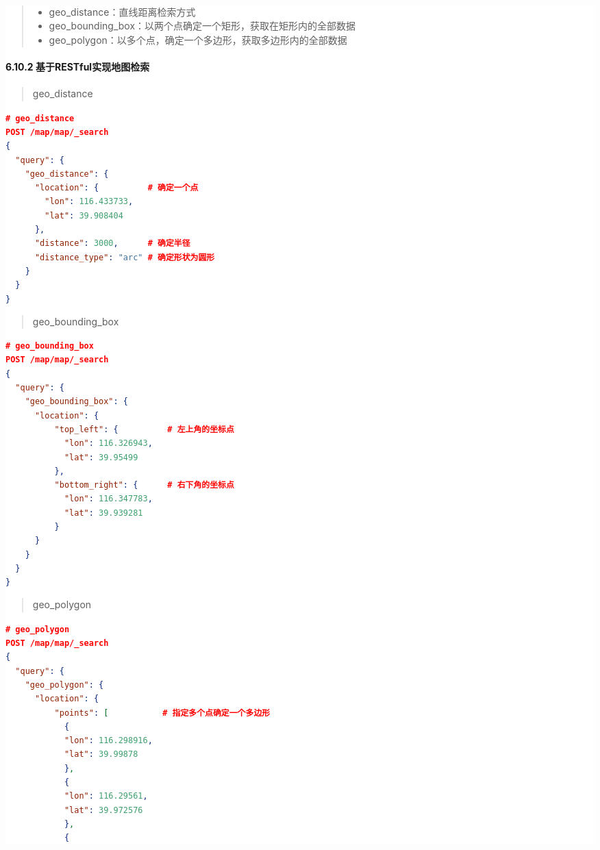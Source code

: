 > - geo_distance：直线距离检索方式
> - geo_bounding_box：以两个点确定一个矩形，获取在矩形内的全部数据
> - geo_polygon：以多个点，确定一个多边形，获取多边形内的全部数据

#### 6.10.2 基于RESTful实现地图检索

> geo_distance

```json
# geo_distance
POST /map/map/_search
{
  "query": {
    "geo_distance": {
      "location": {          # 确定一个点
        "lon": 116.433733,
        "lat": 39.908404
      }, 
      "distance": 3000,      # 确定半径
      "distance_type": "arc" # 确定形状为圆形
    }
  }
}
```

> geo_bounding_box

```json
# geo_bounding_box
POST /map/map/_search
{
  "query": {
    "geo_bounding_box": {
      "location": {
          "top_left": {          # 左上角的坐标点
            "lon": 116.326943,
            "lat": 39.95499
          },
          "bottom_right": {      # 右下角的坐标点
            "lon": 116.347783,
            "lat": 39.939281
          }
      }
    }
  }
}
```

> geo_polygon

```json
# geo_polygon
POST /map/map/_search
{
  "query": {
    "geo_polygon": {
      "location": {
          "points": [           # 指定多个点确定一个多边形
            {
            "lon": 116.298916,
            "lat": 39.99878
            },
            {
            "lon": 116.29561,
            "lat": 39.972576
            },
            {
```
